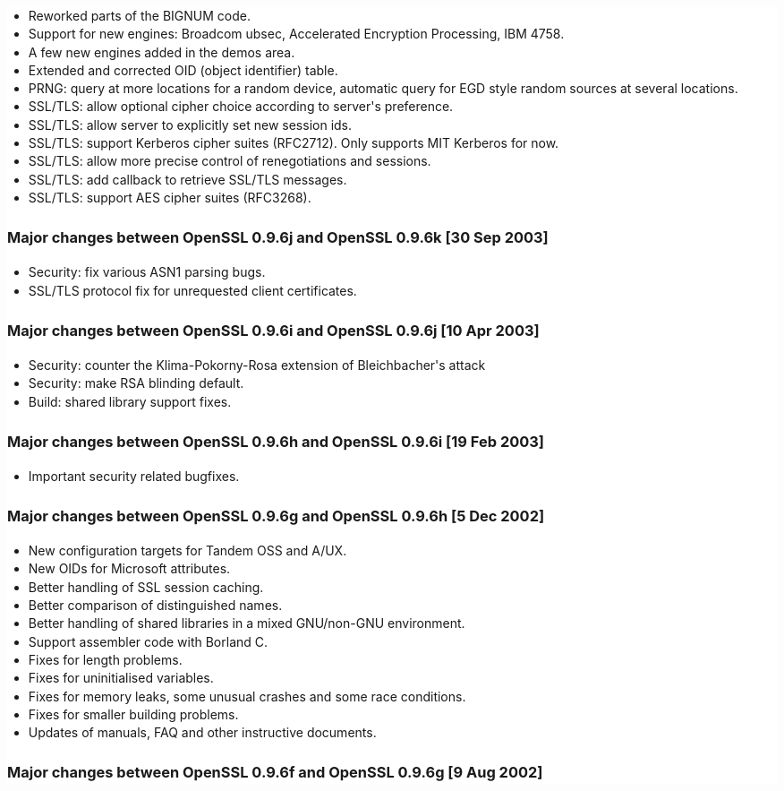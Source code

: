   * Reworked parts of the BIGNUM code.
  * Support for new engines: Broadcom ubsec, Accelerated Encryption
    Processing, IBM 4758.
  * A few new engines added in the demos area.
  * Extended and corrected OID (object identifier) table.
  * PRNG: query at more locations for a random device, automatic query for
    EGD style random sources at several locations.
  * SSL/TLS: allow optional cipher choice according to server's preference.
  * SSL/TLS: allow server to explicitly set new session ids.
  * SSL/TLS: support Kerberos cipher suites (RFC2712).
    Only supports MIT Kerberos for now.
  * SSL/TLS: allow more precise control of renegotiations and sessions.
  * SSL/TLS: add callback to retrieve SSL/TLS messages.
  * SSL/TLS: support AES cipher suites (RFC3268).

### Major changes between OpenSSL 0.9.6j and OpenSSL 0.9.6k [30 Sep 2003]

  * Security: fix various ASN1 parsing bugs.
  * SSL/TLS protocol fix for unrequested client certificates.

### Major changes between OpenSSL 0.9.6i and OpenSSL 0.9.6j [10 Apr 2003]

  * Security: counter the Klima-Pokorny-Rosa extension of
    Bleichbacher's attack
  * Security: make RSA blinding default.
  * Build: shared library support fixes.

### Major changes between OpenSSL 0.9.6h and OpenSSL 0.9.6i [19 Feb 2003]

  * Important security related bugfixes.

### Major changes between OpenSSL 0.9.6g and OpenSSL 0.9.6h [5 Dec 2002]

  * New configuration targets for Tandem OSS and A/UX.
  * New OIDs for Microsoft attributes.
  * Better handling of SSL session caching.
  * Better comparison of distinguished names.
  * Better handling of shared libraries in a mixed GNU/non-GNU environment.
  * Support assembler code with Borland C.
  * Fixes for length problems.
  * Fixes for uninitialised variables.
  * Fixes for memory leaks, some unusual crashes and some race conditions.
  * Fixes for smaller building problems.
  * Updates of manuals, FAQ and other instructive documents.

### Major changes between OpenSSL 0.9.6f and OpenSSL 0.9.6g [9 Aug 2002]


[CVE-2024-13176]: https://www.openssl.org/news/vulnerabilities.html#CVE-2024-13176
[CVE-2024-9143]: https://www.openssl.org/news/vulnerabilities.html#CVE-2024-9143
[CVE-2024-6119]: https://www.openssl.org/news/vulnerabilities.html#CVE-2024-6119
[CVE-2024-5535]: https://www.openssl.org/news/vulnerabilities.html#CVE-2024-5535
[CVE-2024-4741]: https://www.openssl.org/news/vulnerabilities.html#CVE-2024-4741
[CVE-2024-4603]: https://www.openssl.org/news/vulnerabilities.html#CVE-2024-4603
[CVE-2024-2511]: https://www.openssl.org/news/vulnerabilities.html#CVE-2024-2511
[CVE-2024-0727]: https://www.openssl.org/news/vulnerabilities.html#CVE-2024-0727
[CVE-2023-6237]: https://www.openssl.org/news/vulnerabilities.html#CVE-2023-6237
[CVE-2023-6129]: https://www.openssl.org/news/vulnerabilities.html#CVE-2023-6129
[CVE-2023-5678]: https://www.openssl.org/news/vulnerabilities.html#CVE-2023-5678
[CVE-2023-5363]: https://www.openssl.org/news/vulnerabilities.html#CVE-2023-5363
[CVE-2023-4807]: https://www.openssl.org/news/vulnerabilities.html#CVE-2023-4807
[CVE-2023-3817]: https://www.openssl.org/news/vulnerabilities.html#CVE-2023-3817
[CVE-2023-3446]: https://www.openssl.org/news/vulnerabilities.html#CVE-2023-3446
[CVE-2023-2975]: https://www.openssl.org/news/vulnerabilities.html#CVE-2023-2975
[CVE-2023-2650]: https://www.openssl.org/news/vulnerabilities.html#CVE-2023-2650
[CVE-2023-1255]: https://www.openssl.org/news/vulnerabilities.html#CVE-2023-1255
[CVE-2023-0466]: https://www.openssl.org/news/vulnerabilities.html#CVE-2023-0466
[CVE-2023-0465]: https://www.openssl.org/news/vulnerabilities.html#CVE-2023-0465
[CVE-2023-0464]: https://www.openssl.org/news/vulnerabilities.html#CVE-2023-0464
[CVE-2023-0401]: https://www.openssl.org/news/vulnerabilities.html#CVE-2023-0401
[CVE-2023-0286]: https://www.openssl.org/news/vulnerabilities.html#CVE-2023-0286
[CVE-2023-0217]: https://www.openssl.org/news/vulnerabilities.html#CVE-2023-0217
[CVE-2023-0216]: https://www.openssl.org/news/vulnerabilities.html#CVE-2023-0216
[CVE-2023-0215]: https://www.openssl.org/news/vulnerabilities.html#CVE-2023-0215
[CVE-2022-4450]: https://www.openssl.org/news/vulnerabilities.html#CVE-2022-4450
[CVE-2022-4304]: https://www.openssl.org/news/vulnerabilities.html#CVE-2022-4304
[CVE-2022-4203]: https://www.openssl.org/news/vulnerabilities.html#CVE-2022-4203
[CVE-2022-3996]: https://www.openssl.org/news/vulnerabilities.html#CVE-2022-3996
[CVE-2022-2274]: https://www.openssl.org/news/vulnerabilities.html#CVE-2022-2274
[CVE-2022-2097]: https://www.openssl.org/news/vulnerabilities.html#CVE-2022-2097
[CVE-2020-1971]: https://www.openssl.org/news/vulnerabilities.html#CVE-2020-1971
[CVE-2020-1967]: https://www.openssl.org/news/vulnerabilities.html#CVE-2020-1967
[CVE-2019-1563]: https://www.openssl.org/news/vulnerabilities.html#CVE-2019-1563
[CVE-2019-1559]: https://www.openssl.org/news/vulnerabilities.html#CVE-2019-1559
[CVE-2019-1552]: https://www.openssl.org/news/vulnerabilities.html#CVE-2019-1552
[CVE-2019-1551]: https://www.openssl.org/news/vulnerabilities.html#CVE-2019-1551
[CVE-2019-1549]: https://www.openssl.org/news/vulnerabilities.html#CVE-2019-1549
[CVE-2019-1547]: https://www.openssl.org/news/vulnerabilities.html#CVE-2019-1547
[CVE-2019-1543]: https://www.openssl.org/news/vulnerabilities.html#CVE-2019-1543
[CVE-2018-5407]: https://www.openssl.org/news/vulnerabilities.html#CVE-2018-5407
[CVE-2018-0739]: https://www.openssl.org/news/vulnerabilities.html#CVE-2018-0739
[CVE-2018-0737]: https://www.openssl.org/news/vulnerabilities.html#CVE-2018-0737
[CVE-2018-0735]: https://www.openssl.org/news/vulnerabilities.html#CVE-2018-0735
[CVE-2018-0734]: https://www.openssl.org/news/vulnerabilities.html#CVE-2018-0734
[CVE-2018-0733]: https://www.openssl.org/news/vulnerabilities.html#CVE-2018-0733
[CVE-2018-0732]: https://www.openssl.org/news/vulnerabilities.html#CVE-2018-0732
[CVE-2017-3738]: https://www.openssl.org/news/vulnerabilities.html#CVE-2017-3738
[CVE-2017-3737]: https://www.openssl.org/news/vulnerabilities.html#CVE-2017-3737
[CVE-2017-3736]: https://www.openssl.org/news/vulnerabilities.html#CVE-2017-3736
[CVE-2017-3735]: https://www.openssl.org/news/vulnerabilities.html#CVE-2017-3735
[CVE-2017-3733]: https://www.openssl.org/news/vulnerabilities.html#CVE-2017-3733
[CVE-2017-3732]: https://www.openssl.org/news/vulnerabilities.html#CVE-2017-3732
[CVE-2017-3731]: https://www.openssl.org/news/vulnerabilities.html#CVE-2017-3731
[CVE-2017-3730]: https://www.openssl.org/news/vulnerabilities.html#CVE-2017-3730
[CVE-2016-7055]: https://www.openssl.org/news/vulnerabilities.html#CVE-2016-7055
[CVE-2016-7054]: https://www.openssl.org/news/vulnerabilities.html#CVE-2016-7054
[CVE-2016-7053]: https://www.openssl.org/news/vulnerabilities.html#CVE-2016-7053
[CVE-2016-7052]: https://www.openssl.org/news/vulnerabilities.html#CVE-2016-7052
[CVE-2016-6309]: https://www.openssl.org/news/vulnerabilities.html#CVE-2016-6309
[CVE-2016-6308]: https://www.openssl.org/news/vulnerabilities.html#CVE-2016-6308
[CVE-2016-6307]: https://www.openssl.org/news/vulnerabilities.html#CVE-2016-6307
[CVE-2016-6306]: https://www.openssl.org/news/vulnerabilities.html#CVE-2016-6306
[CVE-2016-6305]: https://www.openssl.org/news/vulnerabilities.html#CVE-2016-6305
[CVE-2016-6304]: https://www.openssl.org/news/vulnerabilities.html#CVE-2016-6304
[CVE-2016-6303]: https://www.openssl.org/news/vulnerabilities.html#CVE-2016-6303
[CVE-2016-6302]: https://www.openssl.org/news/vulnerabilities.html#CVE-2016-6302
[CVE-2016-2183]: https://www.openssl.org/news/vulnerabilities.html#CVE-2016-2183
[CVE-2016-2182]: https://www.openssl.org/news/vulnerabilities.html#CVE-2016-2182
[CVE-2016-2181]: https://www.openssl.org/news/vulnerabilities.html#CVE-2016-2181
[CVE-2016-2180]: https://www.openssl.org/news/vulnerabilities.html#CVE-2016-2180
[CVE-2016-2179]: https://www.openssl.org/news/vulnerabilities.html#CVE-2016-2179
[CVE-2016-2178]: https://www.openssl.org/news/vulnerabilities.html#CVE-2016-2178
[CVE-2016-2177]: https://www.openssl.org/news/vulnerabilities.html#CVE-2016-2177
[CVE-2016-2176]: https://www.openssl.org/news/vulnerabilities.html#CVE-2016-2176
[CVE-2016-2109]: https://www.openssl.org/news/vulnerabilities.html#CVE-2016-2109
[CVE-2016-2107]: https://www.openssl.org/news/vulnerabilities.html#CVE-2016-2107
[CVE-2016-2106]: https://www.openssl.org/news/vulnerabilities.html#CVE-2016-2106
[CVE-2016-2105]: https://www.openssl.org/news/vulnerabilities.html#CVE-2016-2105
[CVE-2016-0800]: https://www.openssl.org/news/vulnerabilities.html#CVE-2016-0800
[CVE-2016-0799]: https://www.openssl.org/news/vulnerabilities.html#CVE-2016-0799
[CVE-2016-0798]: https://www.openssl.org/news/vulnerabilities.html#CVE-2016-0798
[CVE-2016-0797]: https://www.openssl.org/news/vulnerabilities.html#CVE-2016-0797
[CVE-2016-0705]: https://www.openssl.org/news/vulnerabilities.html#CVE-2016-0705
[CVE-2016-0702]: https://www.openssl.org/news/vulnerabilities.html#CVE-2016-0702
[CVE-2016-0701]: https://www.openssl.org/news/vulnerabilities.html#CVE-2016-0701
[CVE-2015-3197]: https://www.openssl.org/news/vulnerabilities.html#CVE-2015-3197
[CVE-2015-3196]: https://www.openssl.org/news/vulnerabilities.html#CVE-2015-3196
[CVE-2015-3195]: https://www.openssl.org/news/vulnerabilities.html#CVE-2015-3195
[CVE-2015-3194]: https://www.openssl.org/news/vulnerabilities.html#CVE-2015-3194
[CVE-2015-3193]: https://www.openssl.org/news/vulnerabilities.html#CVE-2015-3193
[CVE-2015-1793]: https://www.openssl.org/news/vulnerabilities.html#CVE-2015-1793
[CVE-2015-1792]: https://www.openssl.org/news/vulnerabilities.html#CVE-2015-1792
[CVE-2015-1791]: https://www.openssl.org/news/vulnerabilities.html#CVE-2015-1791
[CVE-2015-1790]: https://www.openssl.org/news/vulnerabilities.html#CVE-2015-1790
[CVE-2015-1789]: https://www.openssl.org/news/vulnerabilities.html#CVE-2015-1789
[CVE-2015-1788]: https://www.openssl.org/news/vulnerabilities.html#CVE-2015-1788
[CVE-2015-1787]: https://www.openssl.org/news/vulnerabilities.html#CVE-2015-1787
[CVE-2015-0293]: https://www.openssl.org/news/vulnerabilities.html#CVE-2015-0293
[CVE-2015-0291]: https://www.openssl.org/news/vulnerabilities.html#CVE-2015-0291
[CVE-2015-0290]: https://www.openssl.org/news/vulnerabilities.html#CVE-2015-0290
[CVE-2015-0289]: https://www.openssl.org/news/vulnerabilities.html#CVE-2015-0289
[CVE-2015-0288]: https://www.openssl.org/news/vulnerabilities.html#CVE-2015-0288
[CVE-2015-0287]: https://www.openssl.org/news/vulnerabilities.html#CVE-2015-0287
[CVE-2015-0286]: https://www.openssl.org/news/vulnerabilities.html#CVE-2015-0286
[CVE-2015-0285]: https://www.openssl.org/news/vulnerabilities.html#CVE-2015-0285
[CVE-2015-0209]: https://www.openssl.org/news/vulnerabilities.html#CVE-2015-0209
[CVE-2015-0208]: https://www.openssl.org/news/vulnerabilities.html#CVE-2015-0208
[CVE-2015-0207]: https://www.openssl.org/news/vulnerabilities.html#CVE-2015-0207
[CVE-2015-0206]: https://www.openssl.org/news/vulnerabilities.html#CVE-2015-0206
[CVE-2015-0205]: https://www.openssl.org/news/vulnerabilities.html#CVE-2015-0205
[CVE-2015-0204]: https://www.openssl.org/news/vulnerabilities.html#CVE-2015-0204
[CVE-2014-8275]: https://www.openssl.org/news/vulnerabilities.html#CVE-2014-8275
[CVE-2014-5139]: https://www.openssl.org/news/vulnerabilities.html#CVE-2014-5139
[CVE-2014-3572]: https://www.openssl.org/news/vulnerabilities.html#CVE-2014-3572
[CVE-2014-3571]: https://www.openssl.org/news/vulnerabilities.html#CVE-2014-3571
[CVE-2014-3570]: https://www.openssl.org/news/vulnerabilities.html#CVE-2014-3570
[CVE-2014-3569]: https://www.openssl.org/news/vulnerabilities.html#CVE-2014-3569
[CVE-2014-3568]: https://www.openssl.org/news/vulnerabilities.html#CVE-2014-3568
[CVE-2014-3567]: https://www.openssl.org/news/vulnerabilities.html#CVE-2014-3567
[CVE-2014-3566]: https://www.openssl.org/news/vulnerabilities.html#CVE-2014-3566
[CVE-2014-3513]: https://www.openssl.org/news/vulnerabilities.html#CVE-2014-3513
[CVE-2014-3512]: https://www.openssl.org/news/vulnerabilities.html#CVE-2014-3512
[CVE-2014-3511]: https://www.openssl.org/news/vulnerabilities.html#CVE-2014-3511
[CVE-2014-3510]: https://www.openssl.org/news/vulnerabilities.html#CVE-2014-3510
[CVE-2014-3509]: https://www.openssl.org/news/vulnerabilities.html#CVE-2014-3509
[CVE-2014-3508]: https://www.openssl.org/news/vulnerabilities.html#CVE-2014-3508
[CVE-2014-3507]: https://www.openssl.org/news/vulnerabilities.html#CVE-2014-3507
[CVE-2014-3506]: https://www.openssl.org/news/vulnerabilities.html#CVE-2014-3506
[CVE-2014-3505]: https://www.openssl.org/news/vulnerabilities.html#CVE-2014-3505
[CVE-2014-3470]: https://www.openssl.org/news/vulnerabilities.html#CVE-2014-3470
[CVE-2014-0224]: https://www.openssl.org/news/vulnerabilities.html#CVE-2014-0224
[CVE-2014-0221]: https://www.openssl.org/news/vulnerabilities.html#CVE-2014-0221
[CVE-2014-0198]: https://www.openssl.org/news/vulnerabilities.html#CVE-2014-0198
[CVE-2014-0195]: https://www.openssl.org/news/vulnerabilities.html#CVE-2014-0195
[CVE-2014-0160]: https://www.openssl.org/news/vulnerabilities.html#CVE-2014-0160
[CVE-2014-0076]: https://www.openssl.org/news/vulnerabilities.html#CVE-2014-0076
[CVE-2013-6450]: https://www.openssl.org/news/vulnerabilities.html#CVE-2013-6450
[CVE-2013-6449]: https://www.openssl.org/news/vulnerabilities.html#CVE-2013-6449
[CVE-2013-4353]: https://www.openssl.org/news/vulnerabilities.html#CVE-2013-4353
[CVE-2013-0169]: https://www.openssl.org/news/vulnerabilities.html#CVE-2013-0169
[CVE-2013-0166]: https://www.openssl.org/news/vulnerabilities.html#CVE-2013-0166
[CVE-2012-2686]: https://www.openssl.org/news/vulnerabilities.html#CVE-2012-2686
[CVE-2012-2333]: https://www.openssl.org/news/vulnerabilities.html#CVE-2012-2333
[CVE-2012-2110]: https://www.openssl.org/news/vulnerabilities.html#CVE-2012-2110
[CVE-2012-0884]: https://www.openssl.org/news/vulnerabilities.html#CVE-2012-0884
[CVE-2012-0050]: https://www.openssl.org/news/vulnerabilities.html#CVE-2012-0050
[CVE-2012-0027]: https://www.openssl.org/news/vulnerabilities.html#CVE-2012-0027
[CVE-2011-4619]: https://www.openssl.org/news/vulnerabilities.html#CVE-2011-4619
[CVE-2011-4577]: https://www.openssl.org/news/vulnerabilities.html#CVE-2011-4577
[CVE-2011-4576]: https://www.openssl.org/news/vulnerabilities.html#CVE-2011-4576
[CVE-2011-4108]: https://www.openssl.org/news/vulnerabilities.html#CVE-2011-4108
[CVE-2011-3210]: https://www.openssl.org/news/vulnerabilities.html#CVE-2011-3210
[CVE-2011-3207]: https://www.openssl.org/news/vulnerabilities.html#CVE-2011-3207
[CVE-2011-0014]: https://www.openssl.org/news/vulnerabilities.html#CVE-2011-0014
[CVE-2010-5298]: https://www.openssl.org/news/vulnerabilities.html#CVE-2010-5298
[CVE-2010-4252]: https://www.openssl.org/news/vulnerabilities.html#CVE-2010-4252
[CVE-2010-4180]: https://www.openssl.org/news/vulnerabilities.html#CVE-2010-4180
[CVE-2010-3864]: https://www.openssl.org/news/vulnerabilities.html#CVE-2010-3864
[CVE-2010-2939]: https://www.openssl.org/news/vulnerabilities.html#CVE-2010-2939
[CVE-2010-1633]: https://www.openssl.org/news/vulnerabilities.html#CVE-2010-1633
[CVE-2010-0740]: https://www.openssl.org/news/vulnerabilities.html#CVE-2010-0740
[CVE-2010-0433]: https://www.openssl.org/news/vulnerabilities.html#CVE-2010-0433
[CVE-2009-3555]: https://www.openssl.org/news/vulnerabilities.html#CVE-2009-3555
[CVE-2009-0789]: https://www.openssl.org/news/vulnerabilities.html#CVE-2009-0789
[CVE-2009-0591]: https://www.openssl.org/news/vulnerabilities.html#CVE-2009-0591
[CVE-2009-0590]: https://www.openssl.org/news/vulnerabilities.html#CVE-2009-0590
[CVE-2008-5077]: https://www.openssl.org/news/vulnerabilities.html#CVE-2008-5077
[CVE-2006-4343]: https://www.openssl.org/news/vulnerabilities.html#CVE-2006-4343
[CVE-2006-4339]: https://www.openssl.org/news/vulnerabilities.html#CVE-2006-4339
[CVE-2006-3737]: https://www.openssl.org/news/vulnerabilities.html#CVE-2006-3737
[CVE-2006-2940]: https://www.openssl.org/news/vulnerabilities.html#CVE-2006-2940
[CVE-2006-2937]: https://www.openssl.org/news/vulnerabilities.html#CVE-2006-2937
[CVE-2005-2969]: https://www.openssl.org/news/vulnerabilities.html#CVE-2005-2969
[OpenSSL Guide]: https://www.openssl.org/docs/manmaster/man7/ossl-guide-introduction.html
[CHANGES.md]: ./CHANGES.md
[README-QUIC.md]: ./README-QUIC.md
[issue tracker]: https://github.com/openssl/openssl/issues